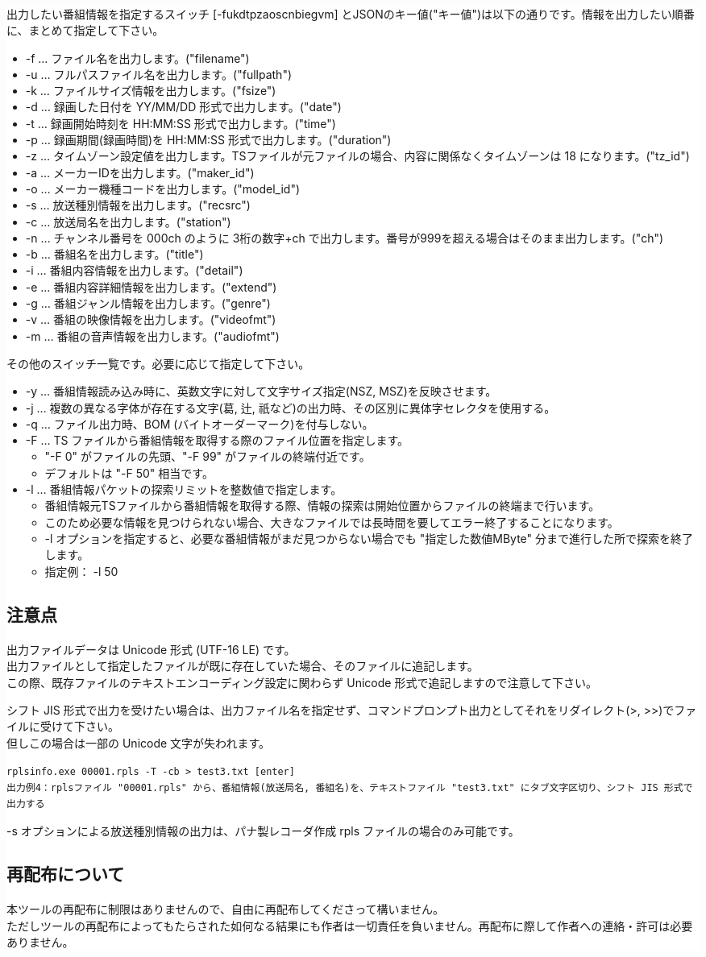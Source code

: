 出力したい番組情報を指定するスイッチ [-fukdtpzaoscnbiegvm] とJSONのキー値("キー値")は以下の通りです。情報を出力したい順番に、まとめて指定して下さい。

* -f … ファイル名を出力します。("filename")
* -u … フルパスファイル名を出力します。("fullpath")
* -k … ファイルサイズ情報を出力します。("fsize")
* -d … 録画した日付を YY/MM/DD 形式で出力します。("date")
* -t … 録画開始時刻を HH:MM:SS 形式で出力します。("time")
* -p … 録画期間(録画時間)を HH:MM:SS 形式で出力します。("duration")
* -z … タイムゾーン設定値を出力します。TSファイルが元ファイルの場合、内容に関係なくタイムゾーンは 18 になります。("tz_id")
* -a … メーカーIDを出力します。("maker_id")
* -o … メーカー機種コードを出力します。("model_id")
* -s … 放送種別情報を出力します。("recsrc")
* -c … 放送局名を出力します。("station")
* -n … チャンネル番号を 000ch のように 3桁の数字+ch で出力します。番号が999を超える場合はそのまま出力します。("ch")
* -b … 番組名を出力します。("title")
* -i … 番組内容情報を出力します。("detail")
* -e … 番組内容詳細情報を出力します。("extend")
* -g … 番組ジャンル情報を出力します。("genre")
* -v … 番組の映像情報を出力します。("videofmt")
* -m … 番組の音声情報を出力します。("audiofmt")

その他のスイッチ一覧です。必要に応じて指定して下さい。

* -y … 番組情報読み込み時に、英数文字に対して文字サイズ指定(NSZ, MSZ)を反映させます。
* -j … 複数の異なる字体が存在する文字(葛, 辻, 祇など)の出力時、その区別に異体字セレクタを使用する。
* -q … ファイル出力時、BOM (バイトオーダーマーク)を付与しない。
* -F … TS ファイルから番組情報を取得する際のファイル位置を指定します。
  - "-F 0" がファイルの先頭、"-F 99" がファイルの終端付近です。
  - デフォルトは "-F 50" 相当です。
* -l … 番組情報パケットの探索リミットを整数値で指定します。
  - 番組情報元TSファイルから番組情報を取得する際、情報の探索は開始位置からファイルの終端まで行います。
  - このため必要な情報を見つけられない場合、大きなファイルでは長時間を要してエラー終了することになります。
  - -l オプションを指定すると、必要な番組情報がまだ見つからない場合でも "指定した数値MByte" 分まで進行した所で探索を終了します。
  - 指定例： -l 50

## 注意点

出力ファイルデータは Unicode 形式 (UTF-16 LE) です。  
出力ファイルとして指定したファイルが既に存在していた場合、そのファイルに追記します。  
この際、既存ファイルのテキストエンコーディング設定に関わらず Unicode 形式で追記しますので注意して下さい。  

シフト JIS 形式で出力を受けたい場合は、出力ファイル名を指定せず、コマンドプロンプト出力としてそれをリダイレクト(>, >>)でファイルに受けて下さい。  
但しこの場合は一部の Unicode 文字が失われます。

    rplsinfo.exe 00001.rpls -T -cb > test3.txt [enter]
    出力例4：rplsファイル "00001.rpls" から、番組情報(放送局名, 番組名)を、テキストファイル "test3.txt" にタブ文字区切り、シフト JIS 形式で出力する

-s オプションによる放送種別情報の出力は、パナ製レコーダ作成 rpls ファイルの場合のみ可能です。

## 再配布について

本ツールの再配布に制限はありませんので、自由に再配布してくださって構いません。  
ただしツールの再配布によってもたらされた如何なる結果にも作者は一切責任を負いません。再配布に際して作者への連絡・許可は必要ありません。
